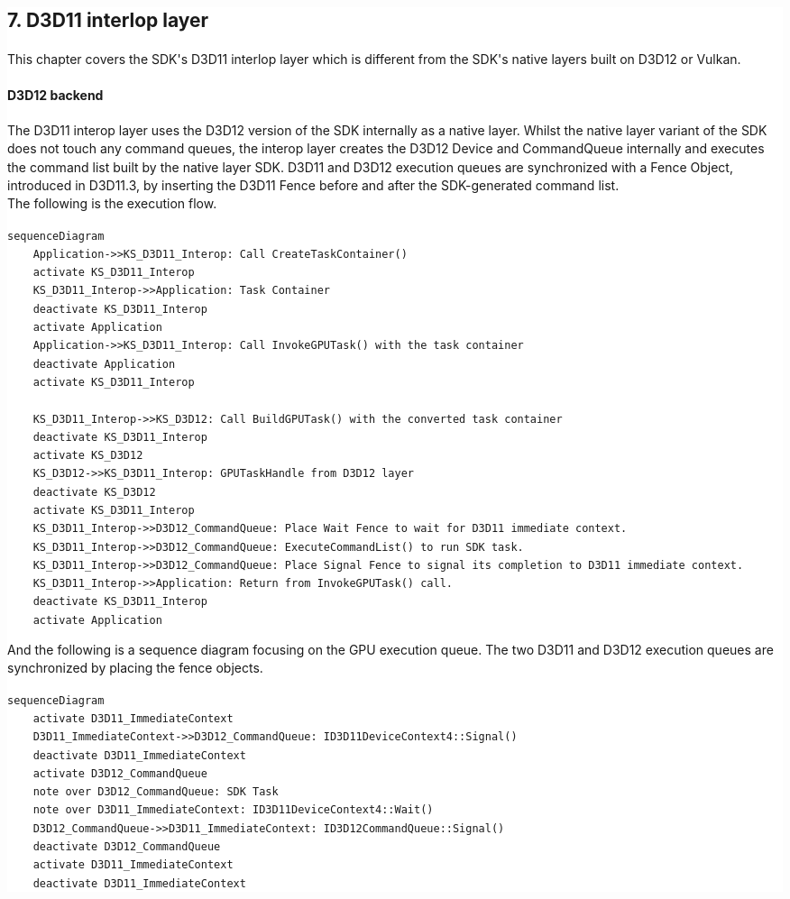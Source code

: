 ## 7. D3D11 interlop layer
This chapter covers the SDK's D3D11 interlop layer which is different from the SDK's native layers built on D3D12 or Vulkan. 

#### D3D12 backend
The D3D11 interop layer uses the D3D12 version of the SDK internally as a native layer. Whilst the native layer variant of the SDK does not touch any command queues, the interop layer creates the D3D12 Device and CommandQueue internally and executes the command list built by the native layer SDK. D3D11 and D3D12 execution queues are synchronized with  a Fence Object, introduced in D3D11.3, by inserting the D3D11 Fence before and after the SDK-generated command list.  
The following is the execution flow.

```mermaid
sequenceDiagram
    Application->>KS_D3D11_Interop: Call CreateTaskContainer()
    activate KS_D3D11_Interop
    KS_D3D11_Interop->>Application: Task Container
    deactivate KS_D3D11_Interop
    activate Application
    Application->>KS_D3D11_Interop: Call InvokeGPUTask() with the task container
    deactivate Application
    activate KS_D3D11_Interop

    KS_D3D11_Interop->>KS_D3D12: Call BuildGPUTask() with the converted task container
    deactivate KS_D3D11_Interop
    activate KS_D3D12
    KS_D3D12->>KS_D3D11_Interop: GPUTaskHandle from D3D12 layer
    deactivate KS_D3D12
    activate KS_D3D11_Interop
    KS_D3D11_Interop->>D3D12_CommandQueue: Place Wait Fence to wait for D3D11 immediate context.
    KS_D3D11_Interop->>D3D12_CommandQueue: ExecuteCommandList() to run SDK task.
    KS_D3D11_Interop->>D3D12_CommandQueue: Place Signal Fence to signal its completion to D3D11 immediate context.
    KS_D3D11_Interop->>Application: Return from InvokeGPUTask() call.
    deactivate KS_D3D11_Interop
    activate Application
```

And the following is a sequence diagram focusing on the GPU execution queue. The two D3D11 and D3D12 execution queues are synchronized by placing the fence objects.
```mermaid
sequenceDiagram
    activate D3D11_ImmediateContext
    D3D11_ImmediateContext->>D3D12_CommandQueue: ID3D11DeviceContext4::Signal()
    deactivate D3D11_ImmediateContext
    activate D3D12_CommandQueue
    note over D3D12_CommandQueue: SDK Task
    note over D3D11_ImmediateContext: ID3D11DeviceContext4::Wait()
    D3D12_CommandQueue->>D3D11_ImmediateContext: ID3D12CommandQueue::Signal()
    deactivate D3D12_CommandQueue
    activate D3D11_ImmediateContext
    deactivate D3D11_ImmediateContext
```
